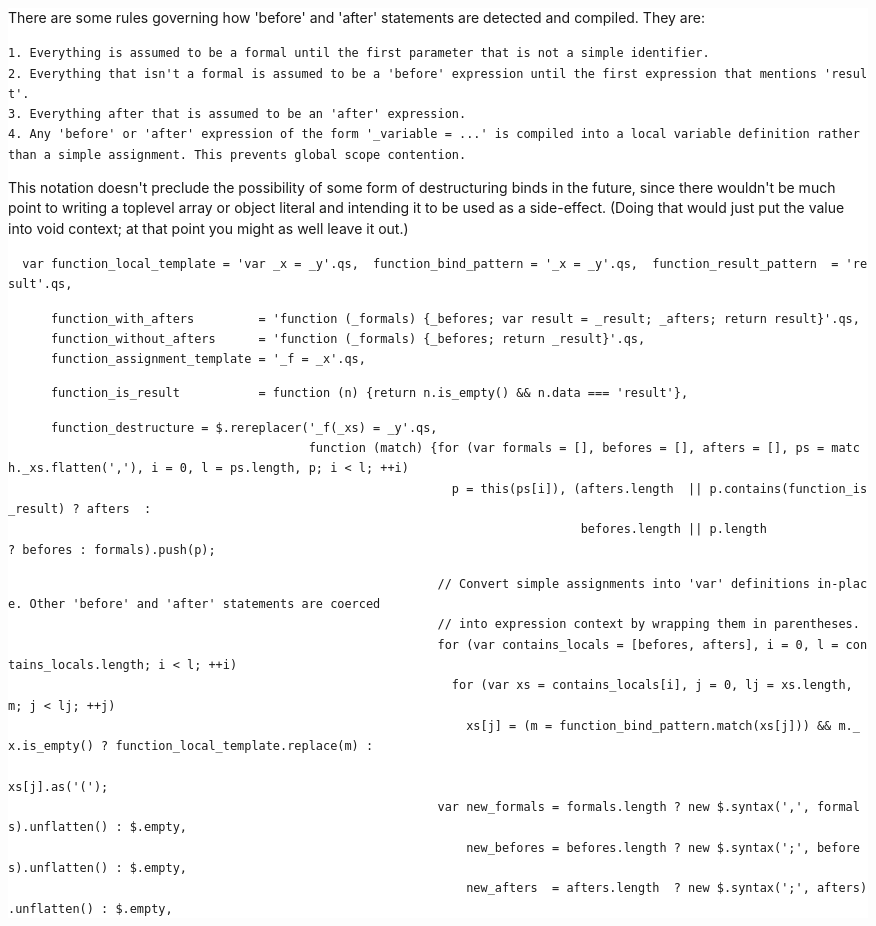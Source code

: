 There are some rules governing how 'before' and 'after' statements are detected and compiled. They are:

    1. Everything is assumed to be a formal until the first parameter that is not a simple identifier.
    2. Everything that isn't a formal is assumed to be a 'before' expression until the first expression that mentions 'result'.
    3. Everything after that is assumed to be an 'after' expression.
    4. Any 'before' or 'after' expression of the form '_variable = ...' is compiled into a local variable definition rather than a simple assignment. This prevents global scope contention.

This notation doesn't preclude the possibility of some form of destructuring binds in the future, since there wouldn't be much point to writing a toplevel array or object literal and
intending it to be used as a side-effect. (Doing that would just put the value into void context; at that point you might as well leave it out.)

```.waul
  var function_local_template = 'var _x = _y'.qs,  function_bind_pattern = '_x = _y'.qs,  function_result_pattern  = 'result'.qs,
```

```.waul
      function_with_afters         = 'function (_formals) {_befores; var result = _result; _afters; return result}'.qs,
      function_without_afters      = 'function (_formals) {_befores; return _result}'.qs,
      function_assignment_template = '_f = _x'.qs,
```

```.waul
      function_is_result           = function (n) {return n.is_empty() && n.data === 'result'},
```

```.waul
      function_destructure = $.rereplacer('_f(_xs) = _y'.qs,
                                          function (match) {for (var formals = [], befores = [], afters = [], ps = match._xs.flatten(','), i = 0, l = ps.length, p; i < l; ++i)
                                                              p = this(ps[i]), (afters.length  || p.contains(function_is_result) ? afters  :
                                                                                befores.length || p.length                       ? befores : formals).push(p);
```

```.waul
                                                            // Convert simple assignments into 'var' definitions in-place. Other 'before' and 'after' statements are coerced
                                                            // into expression context by wrapping them in parentheses.
                                                            for (var contains_locals = [befores, afters], i = 0, l = contains_locals.length; i < l; ++i)
                                                              for (var xs = contains_locals[i], j = 0, lj = xs.length, m; j < lj; ++j)
                                                                xs[j] = (m = function_bind_pattern.match(xs[j])) && m._x.is_empty() ? function_local_template.replace(m) :
                                                                                                                                      xs[j].as('(');
                                                            var new_formals = formals.length ? new $.syntax(',', formals).unflatten() : $.empty,
                                                                new_befores = befores.length ? new $.syntax(';', befores).unflatten() : $.empty,
                                                                new_afters  = afters.length  ? new $.syntax(';', afters) .unflatten() : $.empty,
```

